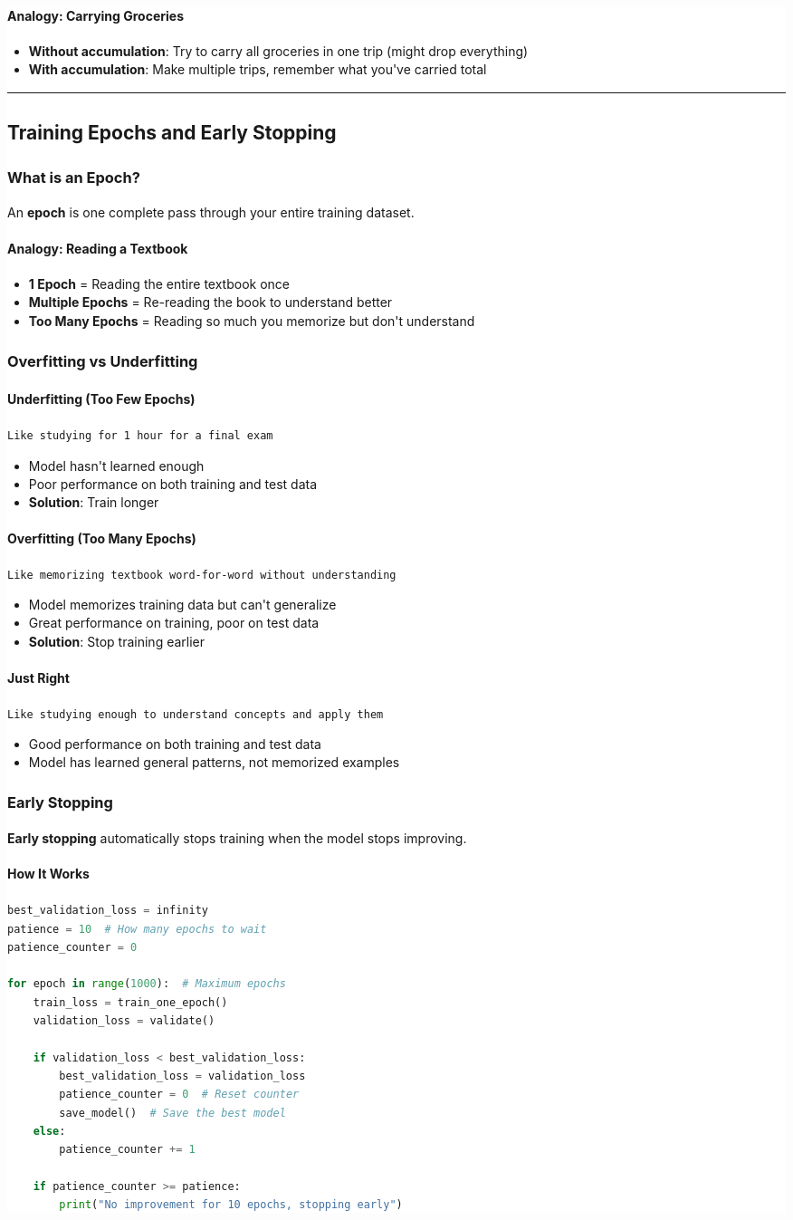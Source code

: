 #### Analogy: Carrying Groceries
- **Without accumulation**: Try to carry all groceries in one trip (might drop everything)
- **With accumulation**: Make multiple trips, remember what you've carried total

---

## Training Epochs and Early Stopping

### What is an Epoch?

An **epoch** is one complete pass through your entire training dataset.

#### Analogy: Reading a Textbook
- **1 Epoch** = Reading the entire textbook once
- **Multiple Epochs** = Re-reading the book to understand better
- **Too Many Epochs** = Reading so much you memorize but don't understand

### Overfitting vs Underfitting

#### Underfitting (Too Few Epochs)
```
Like studying for 1 hour for a final exam
```
- Model hasn't learned enough
- Poor performance on both training and test data
- **Solution**: Train longer

#### Overfitting (Too Many Epochs)
```
Like memorizing textbook word-for-word without understanding
```
- Model memorizes training data but can't generalize
- Great performance on training, poor on test data
- **Solution**: Stop training earlier

#### Just Right
```
Like studying enough to understand concepts and apply them
```
- Good performance on both training and test data
- Model has learned general patterns, not memorized examples

### Early Stopping

**Early stopping** automatically stops training when the model stops improving.

#### How It Works
```python
best_validation_loss = infinity
patience = 10  # How many epochs to wait
patience_counter = 0

for epoch in range(1000):  # Maximum epochs
    train_loss = train_one_epoch()
    validation_loss = validate()

    if validation_loss < best_validation_loss:
        best_validation_loss = validation_loss
        patience_counter = 0  # Reset counter
        save_model()  # Save the best model
    else:
        patience_counter += 1

    if patience_counter >= patience:
        print("No improvement for 10 epochs, stopping early")
```